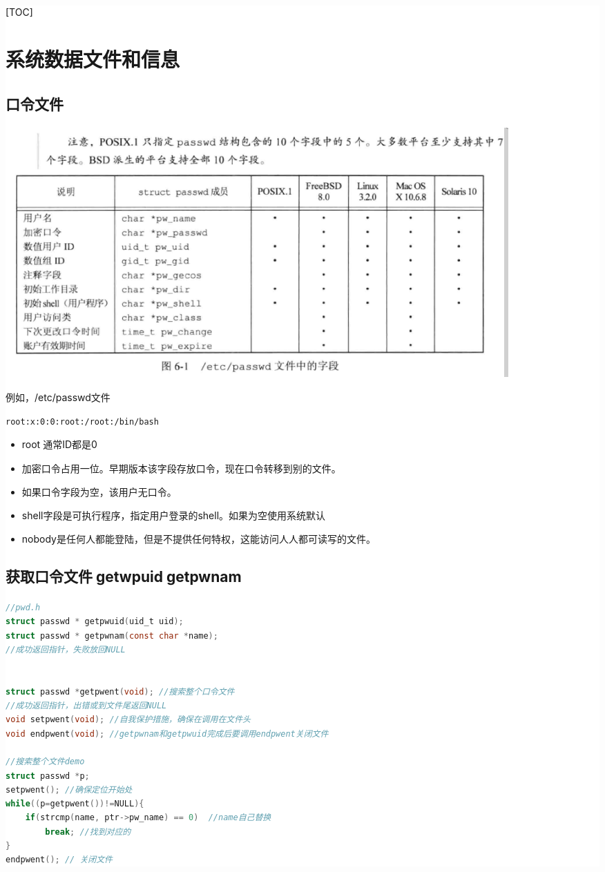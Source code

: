 [TOC]

# 系统数据文件和信息

## 口令文件

![1568281492956](linux_programing_pics/6/1568281492956.png)

例如，/etc/passwd文件

```
root:x:0:0:root:/root:/bin/bash
```

- root 通常ID都是0
- 加密口令占用一位。早期版本该字段存放口令，现在口令转移到别的文件。
- 如果口令字段为空，该用户无口令。
- shell字段是可执行程序，指定用户登录的shell。如果为空使用系统默认

- nobody是任何人都能登陆，但是不提供任何特权，这能访问人人都可读写的文件。

## 获取口令文件 getwpuid getpwnam

```c
//pwd.h
struct passwd * getpwuid(uid_t uid);
struct passwd * getpwnam(const char *name);
//成功返回指针，失败放回NULL


struct passwd *getpwent(void); //搜索整个口令文件
//成功返回指针，出错或到文件尾返回NULL
void setpwent(void); //自我保护措施，确保在调用在文件头
void endpwent(void); //getpwnam和getpwuid完成后要调用endpwent关闭文件

//搜索整个文件demo
struct passwd *p;
setpwent(); //确保定位开始处
while((p=getpwent())!=NULL){
    if(strcmp(name, ptr->pw_name) == 0)  //name自己替换
        break; //找到对应的
}
endpwent(); // 关闭文件
```

